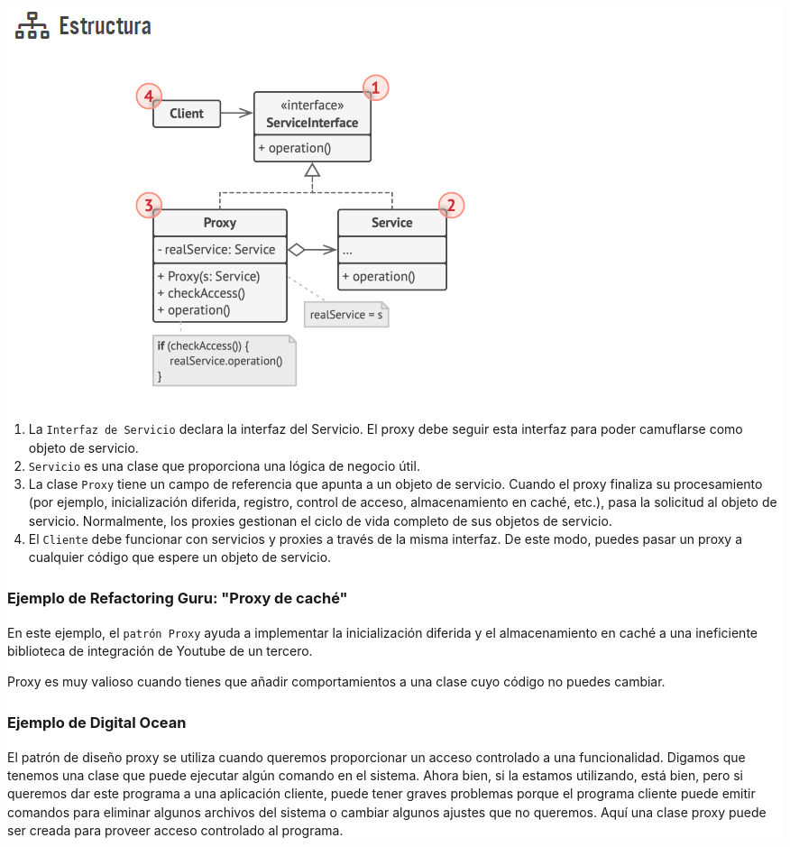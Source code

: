 ![patrón proxy](./assets/proxy-2.png)

1. La `Interfaz de Servicio` declara la interfaz del Servicio. El proxy debe seguir esta interfaz para poder camuflarse
   como objeto de servicio.
2. `Servicio` es una clase que proporciona una lógica de negocio útil.
3. La clase `Proxy` tiene un campo de referencia que apunta a un objeto de servicio. Cuando el proxy finaliza su
   procesamiento (por ejemplo, inicialización diferida, registro, control de acceso, almacenamiento en caché, etc.),
   pasa la solicitud al objeto de servicio. Normalmente, los proxies gestionan el ciclo de vida completo de sus objetos
   de servicio.
4. El `Cliente` debe funcionar con servicios y proxies a través de la misma interfaz. De este modo, puedes pasar un
   proxy a cualquier código que espere un objeto de servicio.

### Ejemplo de Refactoring Guru: "Proxy de caché"

En este ejemplo, el `patrón Proxy` ayuda a implementar la inicialización diferida y el almacenamiento en caché a una
ineficiente biblioteca de integración de Youtube de un tercero.

Proxy es muy valioso cuando tienes que añadir comportamientos a una clase cuyo código no puedes cambiar.

### Ejemplo de Digital Ocean

El patrón de diseño proxy se utiliza cuando queremos proporcionar un acceso controlado a una funcionalidad. Digamos que
tenemos una clase que puede ejecutar algún comando en el sistema. Ahora bien, si la estamos utilizando, está bien, pero
si queremos dar este programa a una aplicación cliente, puede tener graves problemas porque el programa cliente puede
emitir comandos para eliminar algunos archivos del sistema o cambiar algunos ajustes que no queremos. Aquí una clase
proxy puede ser creada para proveer acceso controlado al programa.
